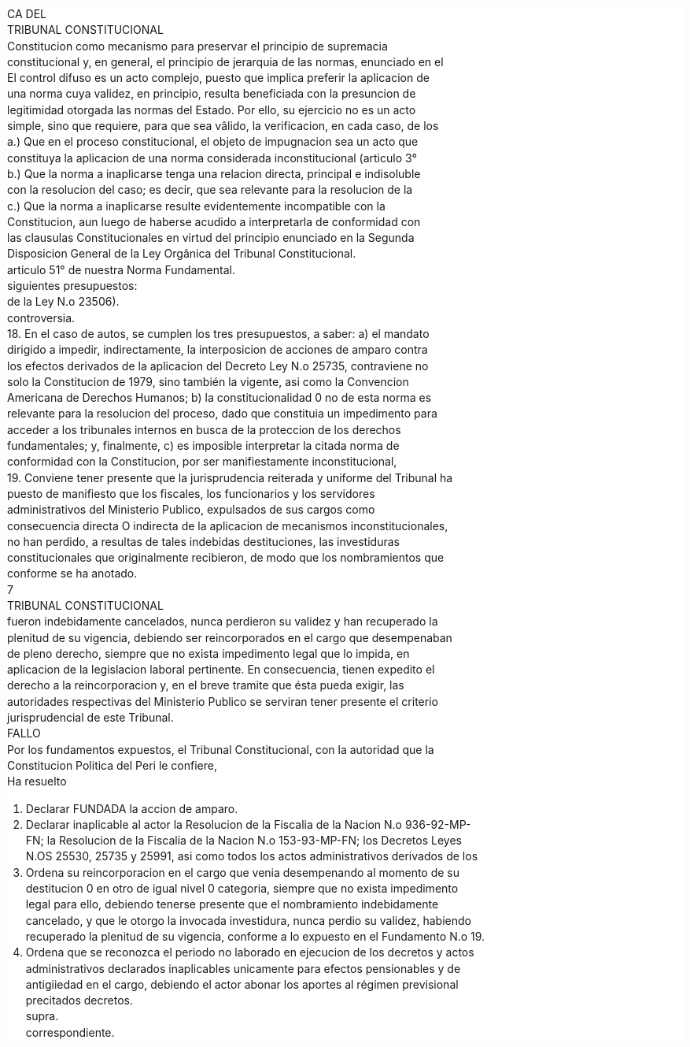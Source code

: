 CA DEL  
TRIBUNAL CONSTITUCIONAL  
Constitucion como mecanismo para preservar el principio de supremacia  
constitucional y, en general, el principio de jerarquia de las normas, enunciado en el  
El control difuso es un acto complejo, puesto que implica preferir la aplicacion de  
una norma cuya validez, en principio, resulta beneficiada con la presuncion de  
legitimidad otorgada las normas del Estado. Por ello, su ejercicio no es un acto  
simple, sino que requiere, para que sea vâlido, la verificacion, en cada caso, de los  
a.) Que en el proceso constitucional, el objeto de impugnacion sea un acto que  
constituya la aplicacion de una norma considerada inconstitucional (articulo 3°  
b.) Que la norma a inaplicarse tenga una relacion directa, principal e indisoluble  
con la resolucion del caso; es decir, que sea relevante para la resolucion de la  
c.) Que la norma a inaplicarse resulte evidentemente incompatible con la  
Constitucion, aun luego de haberse acudido a interpretarla de conformidad con  
las clausulas Constitucionales en virtud del principio enunciado en la Segunda  
Disposicion General de la Ley Orgânica del Tribunal Constitucional.  
articulo 51° de nuestra Norma Fundamental.  
siguientes presupuestos:  
de la Ley N.o 23506).  
controversia.  
18. En el caso de autos, se cumplen los tres presupuestos, a saber: a) el mandato  
dirigido a impedir, indirectamente, la interposicion de acciones de amparo contra  
los efectos derivados de la aplicacion del Decreto Ley N.o 25735, contraviene no  
solo la Constitucion de 1979, sino también la vigente, asi como la Convencion  
Americana de Derechos Humanos; b) la constitucionalidad 0 no de esta norma es  
relevante para la resolucion del proceso, dado que constituia un impedimento para  
acceder a los tribunales internos en busca de la proteccion de los derechos  
fundamentales; y, finalmente, c) es imposible interpretar la citada norma de  
conformidad con la Constitucion, por ser manifiestamente inconstitucional,  
19. Conviene tener presente que la jurisprudencia reiterada y uniforme del Tribunal ha  
puesto de manifiesto que los fiscales, los funcionarios y los servidores  
administrativos del Ministerio Publico, expulsados de sus cargos como  
consecuencia directa O indirecta de la aplicacion de mecanismos inconstitucionales,  
no han perdido, a resultas de tales indebidas destituciones, las investiduras  
constitucionales que originalmente recibieron, de modo que los nombramientos que  
conforme se ha anotado.  
7  
TRIBUNAL CONSTITUCIONAL  
fueron indebidamente cancelados, nunca perdieron su validez y han recuperado la  
plenitud de su vigencia, debiendo ser reincorporados en el cargo que desempenaban  
de pleno derecho, siempre que no exista impedimento legal que lo impida, en  
aplicacion de la legislacion laboral pertinente. En consecuencia, tienen expedito el  
derecho a la reincorporacion y, en el breve tramite que ésta pueda exigir, las  
autoridades respectivas del Ministerio Publico se serviran tener presente el criterio  
jurisprudencial de este Tribunal.  
FALLO  
Por los fundamentos expuestos, el Tribunal Constitucional, con la autoridad que la  
Constitucion Politica del Peri le confiere,  
Ha resuelto  
1. Declarar FUNDADA la accion de amparo.  
2. Declarar inaplicable al actor la Resolucion de la Fiscalia de la Nacion N.o 936-92-MP-  
FN; la Resolucion de la Fiscalia de la Nacion N.o 153-93-MP-FN; los Decretos Leyes  
N.OS 25530, 25735 y 25991, asi como todos los actos administrativos derivados de los  
3. Ordena su reincorporacion en el cargo que venia desempenando al momento de su  
destitucion 0 en otro de igual nivel 0 categoria, siempre que no exista impedimento  
legal para ello, debiendo tenerse presente que el nombramiento indebidamente  
cancelado, y que le otorgo la invocada investidura, nunca perdio su validez, habiendo  
recuperado la plenitud de su vigencia, conforme a lo expuesto en el Fundamento N.o 19.  
4. Ordena que se reconozca el periodo no laborado en ejecucion de los decretos y actos  
administrativos declarados inaplicables unicamente para efectos pensionables y de  
antigiiedad en el cargo, debiendo el actor abonar los aportes al régimen previsional  
precitados decretos.  
supra.  
correspondiente.  